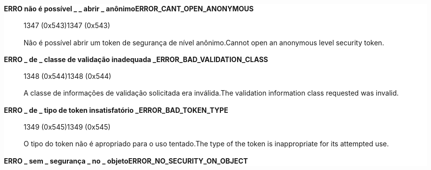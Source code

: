 <span data-ttu-id="48675-254"><span id="ERROR_CANT_OPEN_ANONYMOUS"></span><span id="error_cant_open_anonymous"></span>**ERRO não é possível \_ \_ abrir \_ anônimo**</span><span class="sxs-lookup"><span data-stu-id="48675-254"><span id="ERROR_CANT_OPEN_ANONYMOUS"></span><span id="error_cant_open_anonymous"></span>**ERROR\_CANT\_OPEN\_ANONYMOUS**</span></span>
</dt> <dd> <dl> <dt>

<span data-ttu-id="48675-255">1347 (0x543)</span><span class="sxs-lookup"><span data-stu-id="48675-255">1347 (0x543)</span></span>
</dt> <dt>



<span data-ttu-id="48675-256">Não é possível abrir um token de segurança de nível anônimo.</span><span class="sxs-lookup"><span data-stu-id="48675-256">Cannot open an anonymous level security token.</span></span>


</dt> </dl> </dd> <dt>

<span data-ttu-id="48675-257"><span id="ERROR_BAD_VALIDATION_CLASS"></span><span id="error_bad_validation_class"></span>**ERRO \_ de \_ classe de validação inadequada \_**</span><span class="sxs-lookup"><span data-stu-id="48675-257"><span id="ERROR_BAD_VALIDATION_CLASS"></span><span id="error_bad_validation_class"></span>**ERROR\_BAD\_VALIDATION\_CLASS**</span></span>
</dt> <dd> <dl> <dt>

<span data-ttu-id="48675-258">1348 (0x544)</span><span class="sxs-lookup"><span data-stu-id="48675-258">1348 (0x544)</span></span>
</dt> <dt>



<span data-ttu-id="48675-259">A classe de informações de validação solicitada era inválida.</span><span class="sxs-lookup"><span data-stu-id="48675-259">The validation information class requested was invalid.</span></span>


</dt> </dl> </dd> <dt>

<span data-ttu-id="48675-260"><span id="ERROR_BAD_TOKEN_TYPE"></span><span id="error_bad_token_type"></span>**ERRO \_ de \_ tipo de token insatisfatório \_**</span><span class="sxs-lookup"><span data-stu-id="48675-260"><span id="ERROR_BAD_TOKEN_TYPE"></span><span id="error_bad_token_type"></span>**ERROR\_BAD\_TOKEN\_TYPE**</span></span>
</dt> <dd> <dl> <dt>

<span data-ttu-id="48675-261">1349 (0x545)</span><span class="sxs-lookup"><span data-stu-id="48675-261">1349 (0x545)</span></span>
</dt> <dt>



<span data-ttu-id="48675-262">O tipo do token não é apropriado para o uso tentado.</span><span class="sxs-lookup"><span data-stu-id="48675-262">The type of the token is inappropriate for its attempted use.</span></span>


</dt> </dl> </dd> <dt>

<span data-ttu-id="48675-263"><span id="ERROR_NO_SECURITY_ON_OBJECT"></span><span id="error_no_security_on_object"></span>**ERRO \_ sem \_ segurança \_ no \_ objeto**</span><span class="sxs-lookup"><span data-stu-id="48675-263"><span id="ERROR_NO_SECURITY_ON_OBJECT"></span><span id="error_no_security_on_object"></span>**ERROR\_NO\_SECURITY\_ON\_OBJECT**</span></span>
</dt> <dd> <dl> <dt>
